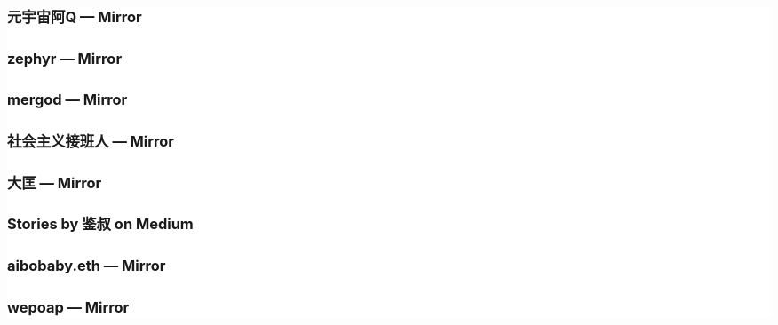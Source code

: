 






###  元宇宙阿Q — Mirror







###  zephyr — Mirror











###  mergod — Mirror







###  社会主义接班人 — Mirror











###  大匡 — Mirror







###  Stories by 鉴叔 on Medium











###  aibobaby.eth — Mirror







###  wepoap — Mirror
